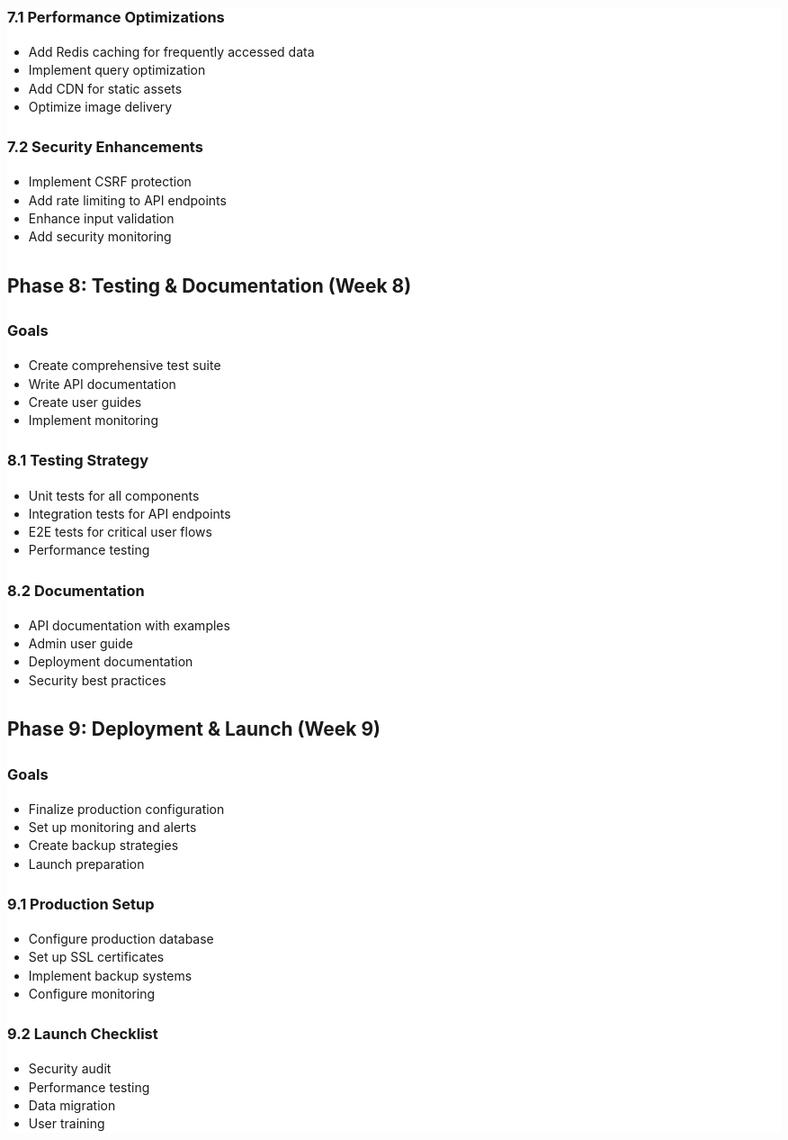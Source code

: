 ### 7.1 Performance Optimizations
- Add Redis caching for frequently accessed data
- Implement query optimization
- Add CDN for static assets
- Optimize image delivery

### 7.2 Security Enhancements
- Implement CSRF protection
- Add rate limiting to API endpoints
- Enhance input validation
- Add security monitoring

## Phase 8: Testing & Documentation (Week 8)

### Goals
- Create comprehensive test suite
- Write API documentation
- Create user guides
- Implement monitoring

### 8.1 Testing Strategy
- Unit tests for all components
- Integration tests for API endpoints
- E2E tests for critical user flows
- Performance testing

### 8.2 Documentation
- API documentation with examples
- Admin user guide
- Deployment documentation
- Security best practices

## Phase 9: Deployment & Launch (Week 9)

### Goals
- Finalize production configuration
- Set up monitoring and alerts
- Create backup strategies
- Launch preparation

### 9.1 Production Setup
- Configure production database
- Set up SSL certificates
- Implement backup systems
- Configure monitoring

### 9.2 Launch Checklist
- Security audit
- Performance testing
- Data migration
- User training
